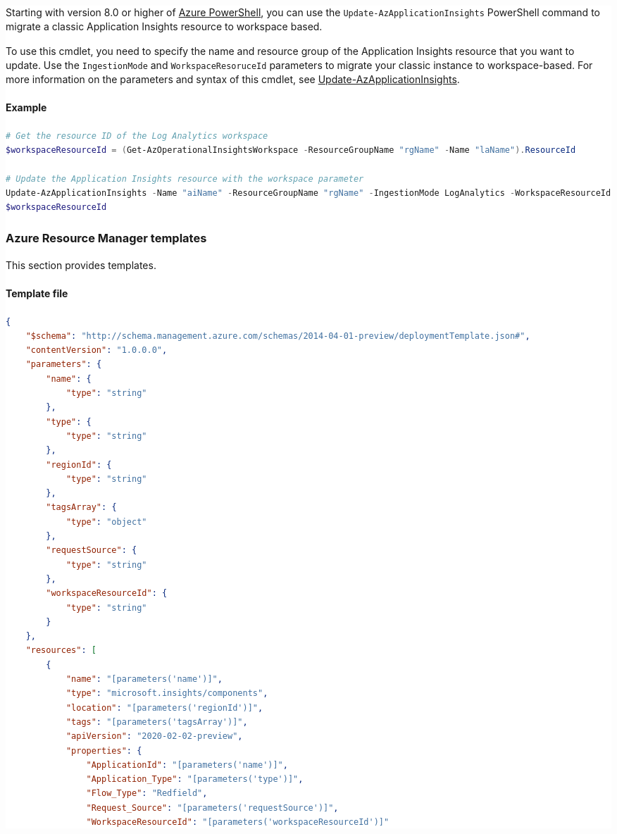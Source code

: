 Starting with version 8.0 or higher of [Azure PowerShell](/powershell/azure/what-is-azure-powershell), you can use the  `Update-AzApplicationInsights` PowerShell command to migrate a classic Application Insights resource to workspace based.

To use this cmdlet, you need to specify the name and resource group of the Application Insights resource that you want to update. Use the `IngestionMode` and `WorkspaceResoruceId` parameters to migrate your classic instance to workspace-based. For more information on the parameters and syntax of this cmdlet, see [Update-AzApplicationInsights](/powershell/module/az.applicationinsights/update-azapplicationinsights).

#### Example

```powershell
# Get the resource ID of the Log Analytics workspace
$workspaceResourceId = (Get-AzOperationalInsightsWorkspace -ResourceGroupName "rgName" -Name "laName").ResourceId

# Update the Application Insights resource with the workspace parameter
Update-AzApplicationInsights -Name "aiName" -ResourceGroupName "rgName" -IngestionMode LogAnalytics -WorkspaceResourceId $workspaceResourceId
```

### Azure Resource Manager templates

This section provides templates.

#### Template file

```json
{
    "$schema": "http://schema.management.azure.com/schemas/2014-04-01-preview/deploymentTemplate.json#",
    "contentVersion": "1.0.0.0",
    "parameters": {
        "name": {
            "type": "string"
        },
        "type": {
            "type": "string"
        },
        "regionId": {
            "type": "string"
        },
        "tagsArray": {
            "type": "object"
        },
        "requestSource": {
            "type": "string"
        },
        "workspaceResourceId": {
            "type": "string"
        }
    },
    "resources": [
        {
            "name": "[parameters('name')]",
            "type": "microsoft.insights/components",
            "location": "[parameters('regionId')]",
            "tags": "[parameters('tagsArray')]",
            "apiVersion": "2020-02-02-preview",
            "properties": {
                "ApplicationId": "[parameters('name')]",
                "Application_Type": "[parameters('type')]",
                "Flow_Type": "Redfield",
                "Request_Source": "[parameters('requestSource')]",
                "WorkspaceResourceId": "[parameters('workspaceResourceId')]"
```